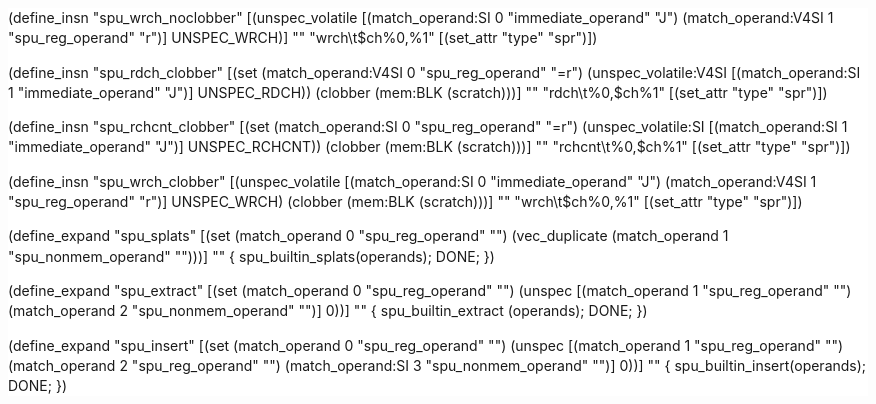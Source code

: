(define_insn "spu_wrch_noclobber"
   [(unspec_volatile [(match_operand:SI 0 "immediate_operand" "J")
 	              (match_operand:V4SI 1 "spu_reg_operand" "r")] UNSPEC_WRCH)]
   ""
   "wrch\t$ch%0,%1"
   [(set_attr "type" "spr")])

(define_insn "spu_rdch_clobber"
  [(set (match_operand:V4SI 0 "spu_reg_operand" "=r")
        (unspec_volatile:V4SI [(match_operand:SI 1 "immediate_operand" "J")] UNSPEC_RDCH))
    (clobber (mem:BLK (scratch)))]
  ""
  "rdch\t%0,$ch%1"
  [(set_attr "type" "spr")])

(define_insn "spu_rchcnt_clobber"
  [(set (match_operand:SI 0 "spu_reg_operand" "=r")
        (unspec_volatile:SI [(match_operand:SI 1 "immediate_operand" "J")] UNSPEC_RCHCNT))
    (clobber (mem:BLK (scratch)))]
  ""
  "rchcnt\t%0,$ch%1"
  [(set_attr "type" "spr")])

(define_insn "spu_wrch_clobber"
   [(unspec_volatile [(match_operand:SI 0 "immediate_operand" "J")
 	              (match_operand:V4SI 1 "spu_reg_operand" "r")] UNSPEC_WRCH)
    (clobber (mem:BLK (scratch)))]
   ""
   "wrch\t$ch%0,%1"
   [(set_attr "type" "spr")])

(define_expand "spu_splats" 
  [(set (match_operand 0 "spu_reg_operand" "")
        (vec_duplicate (match_operand 1 "spu_nonmem_operand" "")))]
  ""
  {
    spu_builtin_splats(operands);
    DONE;
  })

(define_expand "spu_extract"
  [(set (match_operand 0 "spu_reg_operand" "")
	(unspec [(match_operand 1 "spu_reg_operand" "")
		 (match_operand 2 "spu_nonmem_operand" "")] 0))]
  ""
  {
    spu_builtin_extract (operands);
    DONE;
  })

(define_expand "spu_insert"
  [(set (match_operand 0 "spu_reg_operand" "")
        (unspec [(match_operand 1 "spu_reg_operand" "")
                 (match_operand 2 "spu_reg_operand" "")
                 (match_operand:SI 3 "spu_nonmem_operand" "")] 0))] 
  ""
  {
    spu_builtin_insert(operands);
    DONE;
  })
